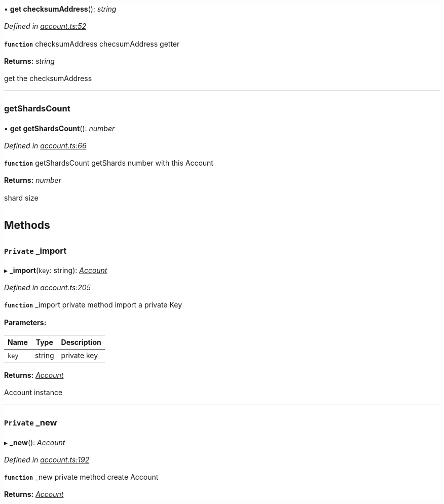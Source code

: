 • **get checksumAddress**(): *string*

*Defined in [account.ts:52](https://github.com/harmony-one/sdk/blob/3ec028a/packages/harmony-account/src/account.ts#L52)*

**`function`** checksumAddress checsumAddress getter

**Returns:** *string*

get the checksumAddress

___

###  getShardsCount

• **get getShardsCount**(): *number*

*Defined in [account.ts:66](https://github.com/harmony-one/sdk/blob/3ec028a/packages/harmony-account/src/account.ts#L66)*

**`function`** getShardsCount getShards number with this Account

**Returns:** *number*

shard size

## Methods

### `Private` _import

▸ **_import**(`key`: string): *[Account](account.md)*

*Defined in [account.ts:205](https://github.com/harmony-one/sdk/blob/3ec028a/packages/harmony-account/src/account.ts#L205)*

**`function`** _import private method import a private Key

**Parameters:**

Name | Type | Description |
------ | ------ | ------ |
`key` | string | private key |

**Returns:** *[Account](account.md)*

Account instance

___

### `Private` _new

▸ **_new**(): *[Account](account.md)*

*Defined in [account.ts:192](https://github.com/harmony-one/sdk/blob/3ec028a/packages/harmony-account/src/account.ts#L192)*

**`function`** _new private method create Account

**Returns:** *[Account](account.md)*
